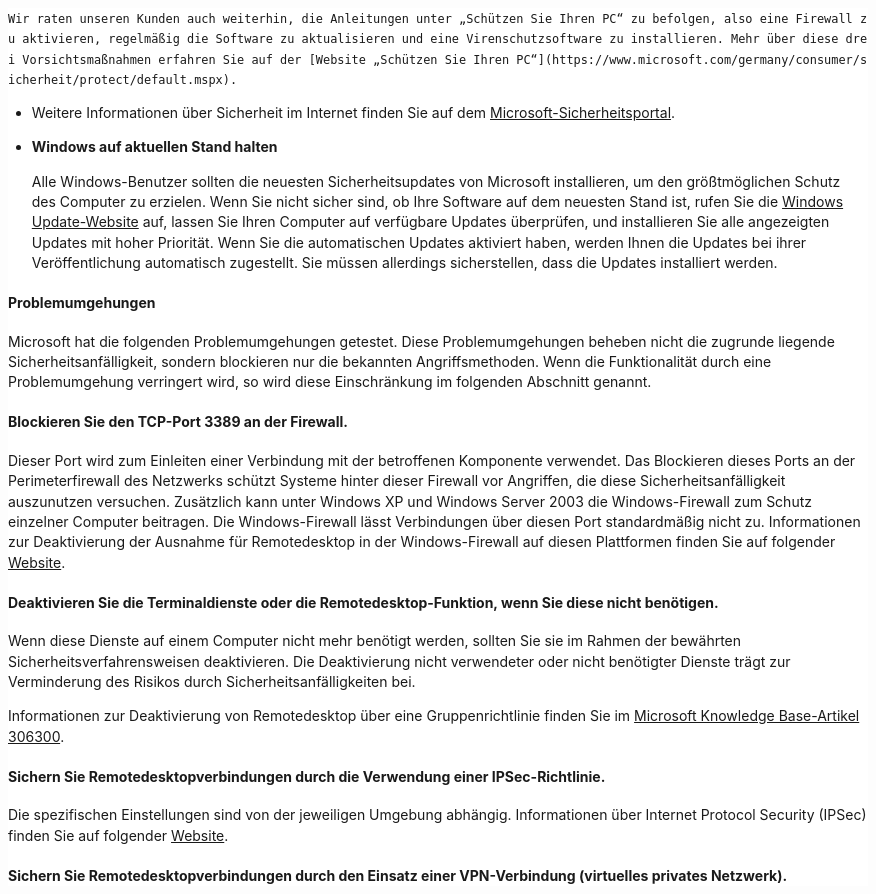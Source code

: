    Wir raten unseren Kunden auch weiterhin, die Anleitungen unter „Schützen Sie Ihren PC“ zu befolgen, also eine Firewall zu aktivieren, regelmäßig die Software zu aktualisieren und eine Virenschutzsoftware zu installieren. Mehr über diese drei Vorsichtsmaßnahmen erfahren Sie auf der [Website „Schützen Sie Ihren PC“](https://www.microsoft.com/germany/consumer/sicherheit/protect/default.mspx).

-   Weitere Informationen über Sicherheit im Internet finden Sie auf dem [Microsoft-Sicherheitsportal](https://www.microsoft.com/germany/sicherheit/).
-   **Windows auf aktuellen Stand halten**

    Alle Windows-Benutzer sollten die neuesten Sicherheitsupdates von Microsoft installieren, um den größtmöglichen Schutz des Computer zu erzielen. Wenn Sie nicht sicher sind, ob Ihre Software auf dem neuesten Stand ist, rufen Sie die [Windows Update-Website](https://windowsupdate.microsoft.com/) auf, lassen Sie Ihren Computer auf verfügbare Updates überprüfen, und installieren Sie alle angezeigten Updates mit hoher Priorität. Wenn Sie die automatischen Updates aktiviert haben, werden Ihnen die Updates bei ihrer Veröffentlichung automatisch zugestellt. Sie müssen allerdings sicherstellen, dass die Updates installiert werden.

#### Problemumgehungen

Microsoft hat die folgenden Problemumgehungen getestet. Diese Problemumgehungen beheben nicht die zugrunde liegende Sicherheitsanfälligkeit, sondern blockieren nur die bekannten Angriffsmethoden. Wenn die Funktionalität durch eine Problemumgehung verringert wird, so wird diese Einschränkung im folgenden Abschnitt genannt.

#### Blockieren Sie den TCP-Port 3389 an der Firewall.

Dieser Port wird zum Einleiten einer Verbindung mit der betroffenen Komponente verwendet. Das Blockieren dieses Ports an der Perimeterfirewall des Netzwerks schützt Systeme hinter dieser Firewall vor Angriffen, die diese Sicherheitsanfälligkeit auszunutzen versuchen. Zusätzlich kann unter Windows XP und Windows Server 2003 die Windows-Firewall zum Schutz einzelner Computer beitragen. Die Windows-Firewall lässt Verbindungen über diesen Port standardmäßig nicht zu. Informationen zur Deaktivierung der Ausnahme für Remotedesktop in der Windows-Firewall auf diesen Plattformen finden Sie auf folgender [Website](https://www.microsoft.com/technet/prodtechnol/windowsserver2003/library/serverhelp/8b5e3b52-b77b-4d98-a058-b8083f393583.mspx).

#### Deaktivieren Sie die Terminaldienste oder die Remotedesktop-Funktion, wenn Sie diese nicht benötigen.

Wenn diese Dienste auf einem Computer nicht mehr benötigt werden, sollten Sie sie im Rahmen der bewährten Sicherheitsverfahrensweisen deaktivieren. Die Deaktivierung nicht verwendeter oder nicht benötigter Dienste trägt zur Verminderung des Risikos durch Sicherheitsanfälligkeiten bei.

Informationen zur Deaktivierung von Remotedesktop über eine Gruppenrichtlinie finden Sie im [Microsoft Knowledge Base-Artikel 306300](https://support.microsoft.com/?kbid=306300).

#### Sichern Sie Remotedesktopverbindungen durch die Verwendung einer IPSec-Richtlinie.

Die spezifischen Einstellungen sind von der jeweiligen Umgebung abhängig. Informationen über Internet Protocol Security (IPSec) finden Sie auf folgender [Website](https://www.microsoft.com/windowsserver2003/technologies/networking/ipsec/default.mspx).

#### Sichern Sie Remotedesktopverbindungen durch den Einsatz einer VPN-Verbindung (virtuelles privates Netzwerk).
